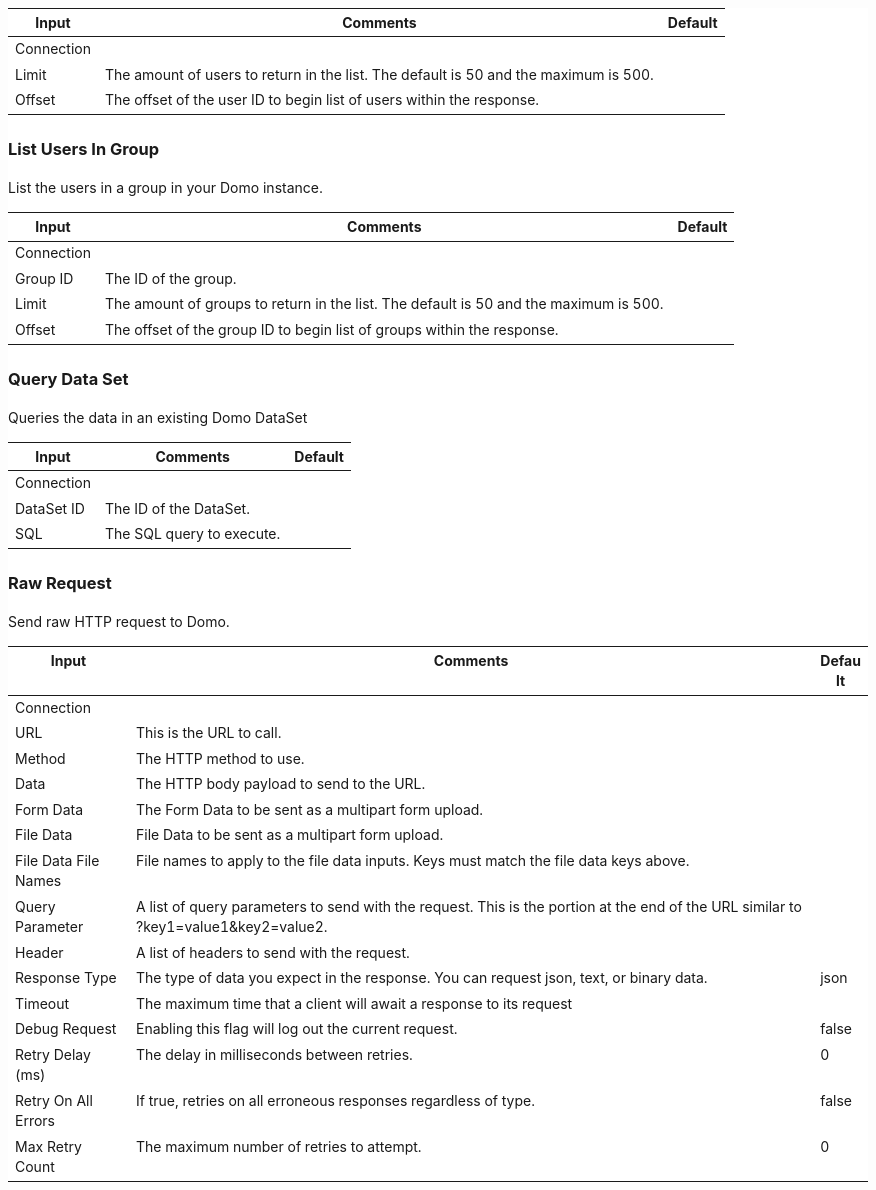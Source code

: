 | Input      | Comments                                                                             | Default |
| ---------- | ------------------------------------------------------------------------------------ | ------- |
| Connection |                                                                                      |         |
| Limit      | The amount of users to return in the list. The default is 50 and the maximum is 500. |         |
| Offset     | The offset of the user ID to begin list of users within the response.                |         |

### List Users In Group

List the users in a group in your Domo instance.

| Input      | Comments                                                                              | Default |
| ---------- | ------------------------------------------------------------------------------------- | ------- |
| Connection |                                                                                       |         |
| Group ID   | The ID of the group.                                                                  |         |
| Limit      | The amount of groups to return in the list. The default is 50 and the maximum is 500. |         |
| Offset     | The offset of the group ID to begin list of groups within the response.               |         |

### Query Data Set

Queries the data in an existing Domo DataSet

| Input      | Comments                  | Default |
| ---------- | ------------------------- | ------- |
| Connection |                           |         |
| DataSet ID | The ID of the DataSet.    |         |
| SQL        | The SQL query to execute. |         |

### Raw Request

Send raw HTTP request to Domo.

| Input                   | Comments                                                                                                                            | Default |
| ----------------------- | ----------------------------------------------------------------------------------------------------------------------------------- | ------- |
| Connection              |                                                                                                                                     |         |
| URL                     | This is the URL to call.                                                                                                            |         |
| Method                  | The HTTP method to use.                                                                                                             |         |
| Data                    | The HTTP body payload to send to the URL.                                                                                           |         |
| Form Data               | The Form Data to be sent as a multipart form upload.                                                                                |         |
| File Data               | File Data to be sent as a multipart form upload.                                                                                    |         |
| File Data File Names    | File names to apply to the file data inputs. Keys must match the file data keys above.                                              |         |
| Query Parameter         | A list of query parameters to send with the request. This is the portion at the end of the URL similar to ?key1=value1&key2=value2. |         |
| Header                  | A list of headers to send with the request.                                                                                         |         |
| Response Type           | The type of data you expect in the response. You can request json, text, or binary data.                                            | json    |
| Timeout                 | The maximum time that a client will await a response to its request                                                                 |         |
| Debug Request           | Enabling this flag will log out the current request.                                                                                | false   |
| Retry Delay (ms)        | The delay in milliseconds between retries.                                                                                          | 0       |
| Retry On All Errors     | If true, retries on all erroneous responses regardless of type.                                                                     | false   |
| Max Retry Count         | The maximum number of retries to attempt.                                                                                           | 0       |